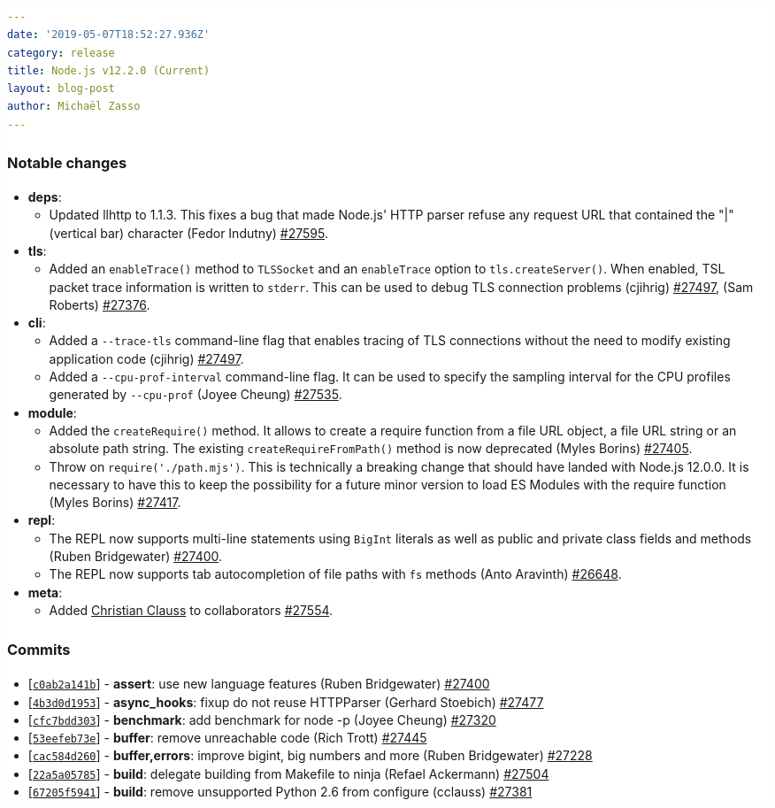 ```yaml
---
date: '2019-05-07T18:52:27.936Z'
category: release
title: Node.js v12.2.0 (Current)
layout: blog-post
author: Michaël Zasso
---
```


### Notable changes

- **deps**:
  - Updated llhttp to 1.1.3. This fixes a bug that made Node.js' HTTP parser
    refuse any request URL that contained the "|" (vertical bar) character (Fedor Indutny) [#27595](https://github.com/nodejs/node/pull/27595).
- **tls**:
  - Added an `enableTrace()` method to `TLSSocket` and an `enableTrace` option
    to `tls.createServer()`. When enabled, TSL packet trace information is
    written to `stderr`. This can be used to debug TLS connection problems (cjihrig) [#27497](https://github.com/nodejs/node/pull/27497), (Sam Roberts) [#27376](https://github.com/nodejs/node/pull/27376).
- **cli**:
  - Added a `--trace-tls` command-line flag that enables tracing of TLS
    connections without the need to modify existing application code (cjihrig) [#27497](https://github.com/nodejs/node/pull/27497).
  - Added a `--cpu-prof-interval` command-line flag. It can be used to specify
    the sampling interval for the CPU profiles generated by `--cpu-prof` (Joyee Cheung) [#27535](https://github.com/nodejs/node/pull/27535).
- **module**:
  - Added the `createRequire()` method. It allows to create a require function
    from a file URL object, a file URL string or an absolute path string. The
    existing `createRequireFromPath()` method is now deprecated (Myles Borins) [#27405](https://github.com/nodejs/node/pull/27405).
  - Throw on `require('./path.mjs')`. This is technically a breaking change that
    should have landed with Node.js 12.0.0. It is necessary to have this to keep
    the possibility for a future minor version to load ES Modules with the
    require function (Myles Borins) [#27417](https://github.com/nodejs/node/pull/27417).
- **repl**:
  - The REPL now supports multi-line statements using `BigInt` literals as well
    as public and private class fields and methods (Ruben Bridgewater) [#27400](https://github.com/nodejs/node/pull/27400).
  - The REPL now supports tab autocompletion of file paths with `fs` methods (Anto Aravinth) [#26648](https://github.com/nodejs/node/pull/26648).
- **meta**:
  - Added [Christian Clauss](https://github.com/cclauss) to collaborators [#27554](https://github.com/nodejs/node/pull/27554).

### Commits

- [[`c0ab2a141b`](https://github.com/nodejs/node/commit/c0ab2a141b)] - **assert**: use new language features (Ruben Bridgewater) [#27400](https://github.com/nodejs/node/pull/27400)
- [[`4b3d0d1953`](https://github.com/nodejs/node/commit/4b3d0d1953)] - **async_hooks**: fixup do not reuse HTTPParser (Gerhard Stoebich) [#27477](https://github.com/nodejs/node/pull/27477)
- [[`cfc7bdd303`](https://github.com/nodejs/node/commit/cfc7bdd303)] - **benchmark**: add benchmark for node -p (Joyee Cheung) [#27320](https://github.com/nodejs/node/pull/27320)
- [[`53eefeb73e`](https://github.com/nodejs/node/commit/53eefeb73e)] - **buffer**: remove unreachable code (Rich Trott) [#27445](https://github.com/nodejs/node/pull/27445)
- [[`cac584d260`](https://github.com/nodejs/node/commit/cac584d260)] - **buffer,errors**: improve bigint, big numbers and more (Ruben Bridgewater) [#27228](https://github.com/nodejs/node/pull/27228)
- [[`22a5a05785`](https://github.com/nodejs/node/commit/22a5a05785)] - **build**: delegate building from Makefile to ninja (Refael Ackermann) [#27504](https://github.com/nodejs/node/pull/27504)
- [[`67205f5941`](https://github.com/nodejs/node/commit/67205f5941)] - **build**: remove unsupported Python 2.6 from configure (cclauss) [#27381](https://github.com/nodejs/node/pull/27381)